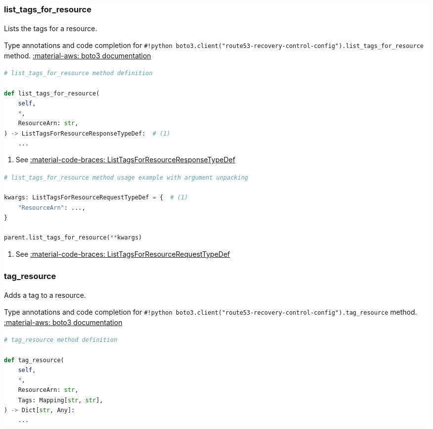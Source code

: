 ### list\_tags\_for\_resource

Lists the tags for a resource.

Type annotations and code completion for `#!python boto3.client("route53-recovery-control-config").list_tags_for_resource` method.
[:material-aws: boto3 documentation](https://boto3.amazonaws.com/v1/documentation/api/latest/reference/services/route53-recovery-control-config/client/list_tags_for_resource.html)

```python
# list_tags_for_resource method definition

def list_tags_for_resource(
    self,
    *,
    ResourceArn: str,
) -> ListTagsForResourceResponseTypeDef:  # (1)
    ...
```

1. See [:material-code-braces: ListTagsForResourceResponseTypeDef](./type_defs.md#listtagsforresourceresponsetypedef)


```python
# list_tags_for_resource method usage example with argument unpacking

kwargs: ListTagsForResourceRequestTypeDef = {  # (1)
    "ResourceArn": ...,
}

parent.list_tags_for_resource(**kwargs)
```

1. See [:material-code-braces: ListTagsForResourceRequestTypeDef](./type_defs.md#listtagsforresourcerequesttypedef)

### tag\_resource

Adds a tag to a resource.

Type annotations and code completion for `#!python boto3.client("route53-recovery-control-config").tag_resource` method.
[:material-aws: boto3 documentation](https://boto3.amazonaws.com/v1/documentation/api/latest/reference/services/route53-recovery-control-config/client/tag_resource.html)

```python
# tag_resource method definition

def tag_resource(
    self,
    *,
    ResourceArn: str,
    Tags: Mapping[str, str],
) -> Dict[str, Any]:
    ...
```
